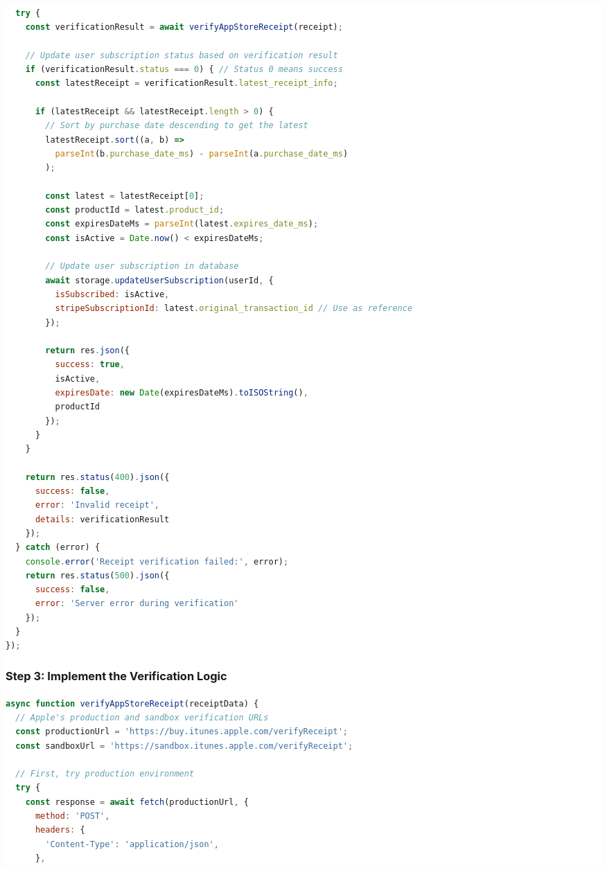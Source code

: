 ```javascript
  try {
    const verificationResult = await verifyAppStoreReceipt(receipt);
    
    // Update user subscription status based on verification result
    if (verificationResult.status === 0) { // Status 0 means success
      const latestReceipt = verificationResult.latest_receipt_info;
      
      if (latestReceipt && latestReceipt.length > 0) {
        // Sort by purchase date descending to get the latest
        latestReceipt.sort((a, b) => 
          parseInt(b.purchase_date_ms) - parseInt(a.purchase_date_ms)
        );
        
        const latest = latestReceipt[0];
        const productId = latest.product_id;
        const expiresDateMs = parseInt(latest.expires_date_ms);
        const isActive = Date.now() < expiresDateMs;
        
        // Update user subscription in database
        await storage.updateUserSubscription(userId, {
          isSubscribed: isActive,
          stripeSubscriptionId: latest.original_transaction_id // Use as reference
        });
        
        return res.json({
          success: true,
          isActive,
          expiresDate: new Date(expiresDateMs).toISOString(),
          productId
        });
      }
    }
    
    return res.status(400).json({
      success: false,
      error: 'Invalid receipt',
      details: verificationResult
    });
  } catch (error) {
    console.error('Receipt verification failed:', error);
    return res.status(500).json({ 
      success: false, 
      error: 'Server error during verification'
    });
  }
});
```

### Step 3: Implement the Verification Logic

```javascript
async function verifyAppStoreReceipt(receiptData) {
  // Apple's production and sandbox verification URLs
  const productionUrl = 'https://buy.itunes.apple.com/verifyReceipt';
  const sandboxUrl = 'https://sandbox.itunes.apple.com/verifyReceipt';
  
  // First, try production environment
  try {
    const response = await fetch(productionUrl, {
      method: 'POST',
      headers: {
        'Content-Type': 'application/json',
      },
```